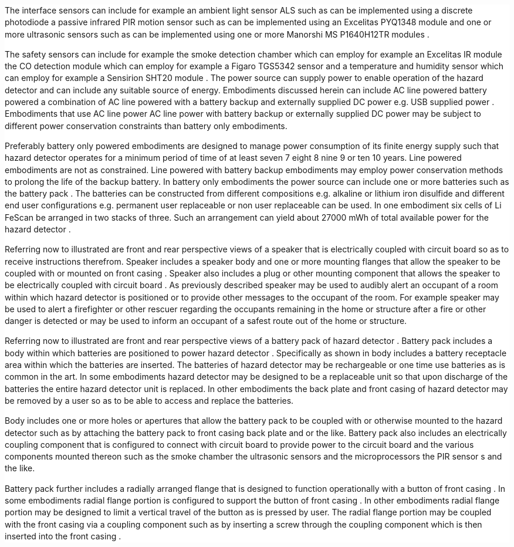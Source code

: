 The interface sensors can include for example an ambient light sensor ALS such as can be implemented using a discrete photodiode a passive infrared PIR motion sensor such as can be implemented using an Excelitas PYQ1348 module and one or more ultrasonic sensors such as can be implemented using one or more Manorshi MS P1640H12TR modules .

The safety sensors can include for example the smoke detection chamber which can employ for example an Excelitas IR module the CO detection module which can employ for example a Figaro TGS5342 sensor and a temperature and humidity sensor which can employ for example a Sensirion SHT20 module . The power source can supply power to enable operation of the hazard detector and can include any suitable source of energy. Embodiments discussed herein can include AC line powered battery powered a combination of AC line powered with a battery backup and externally supplied DC power e.g. USB supplied power . Embodiments that use AC line power AC line power with battery backup or externally supplied DC power may be subject to different power conservation constraints than battery only embodiments.

Preferably battery only powered embodiments are designed to manage power consumption of its finite energy supply such that hazard detector operates for a minimum period of time of at least seven 7 eight 8 nine 9 or ten 10 years. Line powered embodiments are not as constrained. Line powered with battery backup embodiments may employ power conservation methods to prolong the life of the backup battery. In battery only embodiments the power source can include one or more batteries such as the battery pack . The batteries can be constructed from different compositions e.g. alkaline or lithium iron disulfide and different end user configurations e.g. permanent user replaceable or non user replaceable can be used. In one embodiment six cells of Li FeScan be arranged in two stacks of three. Such an arrangement can yield about 27000 mWh of total available power for the hazard detector .

Referring now to illustrated are front and rear perspective views of a speaker that is electrically coupled with circuit board so as to receive instructions therefrom. Speaker includes a speaker body and one or more mounting flanges that allow the speaker to be coupled with or mounted on front casing . Speaker also includes a plug or other mounting component that allows the speaker to be electrically coupled with circuit board . As previously described speaker may be used to audibly alert an occupant of a room within which hazard detector is positioned or to provide other messages to the occupant of the room. For example speaker may be used to alert a firefighter or other rescuer regarding the occupants remaining in the home or structure after a fire or other danger is detected or may be used to inform an occupant of a safest route out of the home or structure.

Referring now to illustrated are front and rear perspective views of a battery pack of hazard detector . Battery pack includes a body within which batteries are positioned to power hazard detector . Specifically as shown in body includes a battery receptacle area within which the batteries are inserted. The batteries of hazard detector may be rechargeable or one time use batteries as is common in the art. In some embodiments hazard detector may be designed to be a replaceable unit so that upon discharge of the batteries the entire hazard detector unit is replaced. In other embodiments the back plate and front casing of hazard detector may be removed by a user so as to be able to access and replace the batteries.

Body includes one or more holes or apertures that allow the battery pack to be coupled with or otherwise mounted to the hazard detector such as by attaching the battery pack to front casing back plate and or the like. Battery pack also includes an electrically coupling component that is configured to connect with circuit board to provide power to the circuit board and the various components mounted thereon such as the smoke chamber the ultrasonic sensors and the microprocessors the PIR sensor s and the like.

Battery pack further includes a radially arranged flange that is designed to function operationally with a button of front casing . In some embodiments radial flange portion is configured to support the button of front casing . In other embodiments radial flange portion may be designed to limit a vertical travel of the button as is pressed by user. The radial flange portion may be coupled with the front casing via a coupling component such as by inserting a screw through the coupling component which is then inserted into the front casing .
